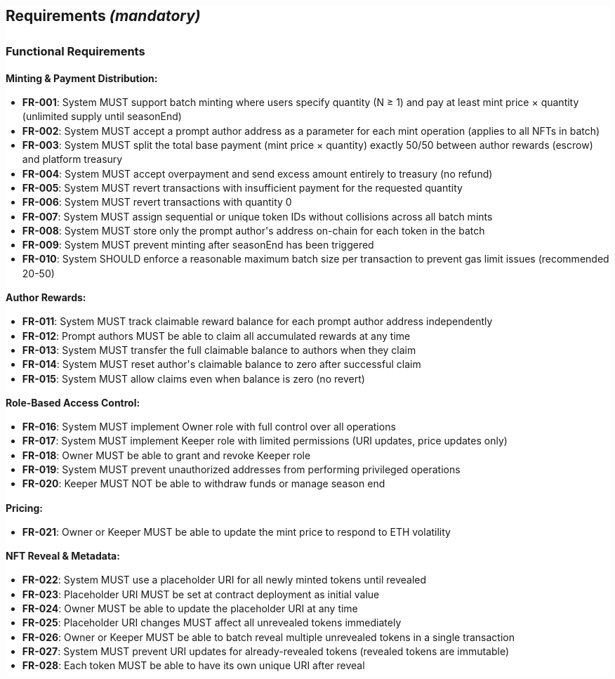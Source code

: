 ## Requirements *(mandatory)*

### Functional Requirements

**Minting & Payment Distribution:**
- **FR-001**: System MUST support batch minting where users specify quantity (N ≥ 1) and pay at least mint price × quantity (unlimited supply until seasonEnd)
- **FR-002**: System MUST accept a prompt author address as a parameter for each mint operation (applies to all NFTs in batch)
- **FR-003**: System MUST split the total base payment (mint price × quantity) exactly 50/50 between author rewards (escrow) and platform treasury
- **FR-004**: System MUST accept overpayment and send excess amount entirely to treasury (no refund)
- **FR-005**: System MUST revert transactions with insufficient payment for the requested quantity
- **FR-006**: System MUST revert transactions with quantity 0
- **FR-007**: System MUST assign sequential or unique token IDs without collisions across all batch mints
- **FR-008**: System MUST store only the prompt author's address on-chain for each token in the batch
- **FR-009**: System MUST prevent minting after seasonEnd has been triggered
- **FR-010**: System SHOULD enforce a reasonable maximum batch size per transaction to prevent gas limit issues (recommended 20-50)

**Author Rewards:**
- **FR-011**: System MUST track claimable reward balance for each prompt author address independently
- **FR-012**: Prompt authors MUST be able to claim all accumulated rewards at any time
- **FR-013**: System MUST transfer the full claimable balance to authors when they claim
- **FR-014**: System MUST reset author's claimable balance to zero after successful claim
- **FR-015**: System MUST allow claims even when balance is zero (no revert)

**Role-Based Access Control:**
- **FR-016**: System MUST implement Owner role with full control over all operations
- **FR-017**: System MUST implement Keeper role with limited permissions (URI updates, price updates only)
- **FR-018**: Owner MUST be able to grant and revoke Keeper role
- **FR-019**: System MUST prevent unauthorized addresses from performing privileged operations
- **FR-020**: Keeper MUST NOT be able to withdraw funds or manage season end

**Pricing:**
- **FR-021**: Owner or Keeper MUST be able to update the mint price to respond to ETH volatility

**NFT Reveal & Metadata:**
- **FR-022**: System MUST use a placeholder URI for all newly minted tokens until revealed
- **FR-023**: Placeholder URI MUST be set at contract deployment as initial value
- **FR-024**: Owner MUST be able to update the placeholder URI at any time
- **FR-025**: Placeholder URI changes MUST affect all unrevealed tokens immediately
- **FR-026**: Owner or Keeper MUST be able to batch reveal multiple unrevealed tokens in a single transaction
- **FR-027**: System MUST prevent URI updates for already-revealed tokens (revealed tokens are immutable)
- **FR-028**: Each token MUST be able to have its own unique URI after reveal
